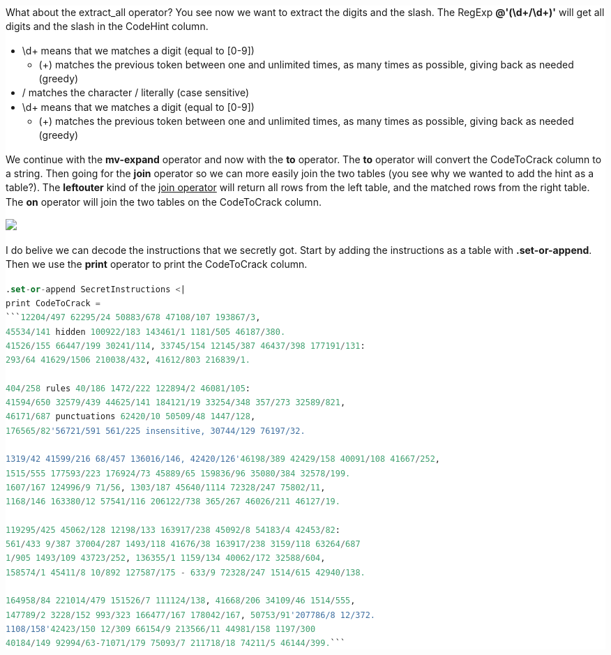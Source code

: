 What about the extract_all operator? You see now we want to extract the digits and the slash. The RegExp **@'(\d+/\d+)'** will get all digits and the slash in the CodeHint column.

* \d+ means that we matches a digit (equal to [0-9])
    * (+) matches the previous token between one and unlimited times, as many times as possible, giving back as needed (greedy)
* / matches the character / literally (case sensitive)
* \d+ means that we matches a digit (equal to [0-9])
    * (+) matches the previous token between one and unlimited times, as many times as possible, giving back as needed (greedy)

We continue with the **mv-expand** operator and now with the **to** operator. The **to** operator will convert the CodeToCrack column to a string. Then going for the **join** operator so we can more easily join the two tables (you see why we wanted to add the hint as a table?). The **leftouter** kind of the [join operator](https://learn.microsoft.com/en-us/azure/data-explorer/kusto/query/joinoperator?pivots=azuredataexplorer&WT.mc_id=AZ-MVP-5004683) will return all rows from the left table, and the matched rows from the right table. The **on** operator will join the two tables on the CodeToCrack column. 

<img src="https://github.com/pthoor/KustoDetectiveAgencyHints-Season2/raw/main/img/Case6/Art_Hint1_Solved.png">

I do belive we can decode the instructions that we secretly got. Start by adding the instructions as a table with **.set-or-append**. Then we use the **print** operator to print the CodeToCrack column. 

```sql
.set-or-append SecretInstructions <|
print CodeToCrack = 
```12204/497 62295/24 50883/678 47108/107 193867/3,
45534/141 hidden 100922/183 143461/1 1181/505 46187/380.
41526/155 66447/199 30241/114, 33745/154 12145/387 46437/398 177191/131:
293/64 41629/1506 210038/432, 41612/803 216839/1.

404/258 rules 40/186 1472/222 122894/2 46081/105:
41594/650 32579/439 44625/141 184121/19 33254/348 357/273 32589/821,
46171/687 punctuations 62420/10 50509/48 1447/128,
176565/82'56721/591 561/225 insensitive, 30744/129 76197/32.

1319/42 41599/216 68/457 136016/146, 42420/126'46198/389 42429/158 40091/108 41667/252,
1515/555 177593/223 176924/73 45889/65 159836/96 35080/384 32578/199.
1607/167 124996/9 71/56, 1303/187 45640/1114 72328/247 75802/11,
1168/146 163380/12 57541/116 206122/738 365/267 46026/211 46127/19.

119295/425 45062/128 12198/133 163917/238 45092/8 54183/4 42453/82:
561/433 9/387 37004/287 1493/118 41676/38 163917/238 3159/118 63264/687
1/905 1493/109 43723/252, 136355/1 1159/134 40062/172 32588/604,
158574/1 45411/8 10/892 127587/175 - 633/9 72328/247 1514/615 42940/138.

164958/84 221014/479 151526/7 111124/138, 41668/206 34109/46 1514/555,
147789/2 3228/152 993/323 166477/167 178042/167, 50753/91'207786/8 12/372.
1108/158'42423/150 12/309 66154/9 213566/11 44981/158 1197/300
40184/149 92994/63-71071/179 75093/7 211718/18 74211/5 46144/399.```
```
